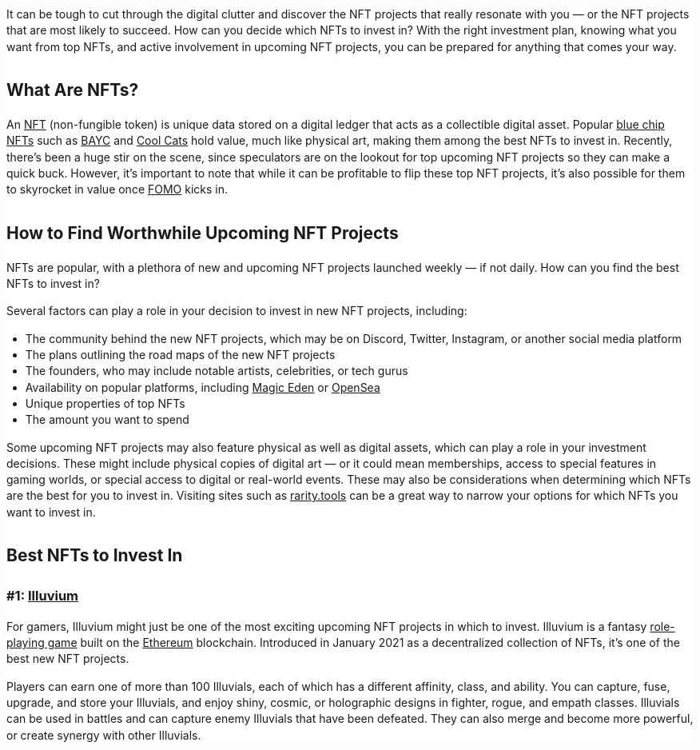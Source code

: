It can be tough to cut through the digital clutter and discover the NFT projects that really resonate with you — or the NFT projects that are most likely to succeed. How can you decide which NFTs to invest in? With the right investment plan, knowing what you want from top NFTs, and active involvement in upcoming NFT projects, you can be prepared for anything that comes your way.

## What Are NFTs?

An [NFT](https://learn.bybit.com/crypto/what-is-a-non-fungible-token/) (non-fungible token) is unique data stored on a digital ledger that acts as a collectible digital asset. Popular [blue chip NFTs](https://learn.bybit.com/nft/what-are-blue-chip-nfts/) such as [BAYC](https://learn.bybit.com/defi/what-is-bored-ape-yacht-club-nft-collection/) and [Cool Cats](https://www.coolcatsnft.com/) hold value, much like physical art, making them among the best NFTs to invest in. Recently, there’s been a huge stir on the scene, since speculators are on the lookout for top upcoming NFT projects so they can make a quick buck. However, it’s important to note that while it can be profitable to flip these top NFT projects, it’s also possible for them to skyrocket in value once [FOMO](https://www.merriam-webster.com/dictionary/FOMO) kicks in.

## How to Find Worthwhile Upcoming NFT Projects

NFTs are popular, with a plethora of new and upcoming NFT projects launched weekly — if not daily. How can you find the best NFTs to invest in?

Several factors can play a role in your decision to invest in new NFT projects, including:

* The community behind the new NFT projects, which may be on Discord, Twitter, Instagram, or another social media platform
* The plans outlining the road maps of the new NFT projects
* The founders, who may include notable artists, celebrities, or tech gurus
* Availability on popular platforms, including [Magic Eden](https://learn.bybit.com/nft/what-is-magic-eden/) or [OpenSea](https://learn.bybit.com/nft/what-is-opensea/)
* Unique properties of top NFTs
* The amount you want to spend

Some upcoming NFT projects may also feature physical as well as digital assets, which can play a role in your investment decisions. These might include physical copies of digital art — or it could mean memberships, access to special features in gaming worlds, or special access to digital or real-world events. These may also be considerations when determining which NFTs are the best for you to invest in. Visiting sites such as [rarity.tools](https://rarity.tools/) can be a great way to narrow your options for which NFTs you want to invest in.

## Best NFTs to Invest In

### #1: [Illuvium](https://www.illuvium.io/)

For gamers, Illuvium might just be one of the most exciting upcoming NFT projects in which to invest. Illuvium is a fantasy [role-playing game](https://www.britannica.com/topic/role-playing-video-game) built on the [Ethereum](https://learn.bybit.com/altcoins/what-is-ethereum-and-how-does-it-work/) blockchain. Introduced in January 2021 as a decentralized collection of NFTs, it’s one of the best new NFT projects.

Players can earn one of more than 100 Illuvials, each of which has a different affinity, class, and ability. You can capture, fuse, upgrade, and store your Illuvials, and enjoy shiny, cosmic, or holographic designs in fighter, rogue, and empath classes. Illuvials can be used in battles and can capture enemy Illuvials that have been defeated. They can also merge and become more powerful, or create synergy with other Illuvials.
